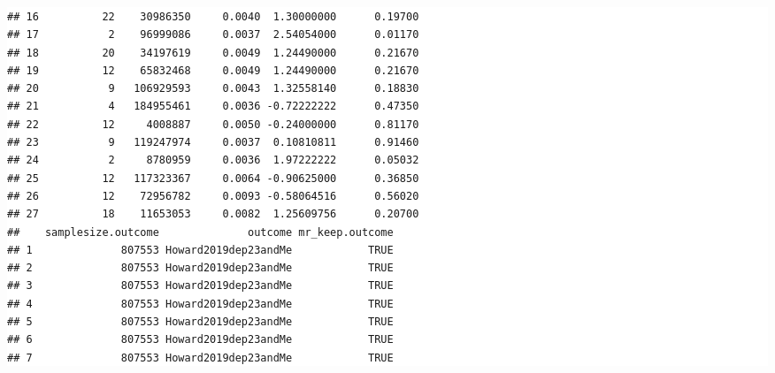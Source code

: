     ## 16          22    30986350     0.0040  1.30000000      0.19700
    ## 17           2    96999086     0.0037  2.54054000      0.01170
    ## 18          20    34197619     0.0049  1.24490000      0.21670
    ## 19          12    65832468     0.0049  1.24490000      0.21670
    ## 20           9   106929593     0.0043  1.32558140      0.18830
    ## 21           4   184955461     0.0036 -0.72222222      0.47350
    ## 22          12     4008887     0.0050 -0.24000000      0.81170
    ## 23           9   119247974     0.0037  0.10810811      0.91460
    ## 24           2     8780959     0.0036  1.97222222      0.05032
    ## 25          12   117323367     0.0064 -0.90625000      0.36850
    ## 26          12    72956782     0.0093 -0.58064516      0.56020
    ## 27          18    11653053     0.0082  1.25609756      0.20700
    ##    samplesize.outcome              outcome mr_keep.outcome
    ## 1              807553 Howard2019dep23andMe            TRUE
    ## 2              807553 Howard2019dep23andMe            TRUE
    ## 3              807553 Howard2019dep23andMe            TRUE
    ## 4              807553 Howard2019dep23andMe            TRUE
    ## 5              807553 Howard2019dep23andMe            TRUE
    ## 6              807553 Howard2019dep23andMe            TRUE
    ## 7              807553 Howard2019dep23andMe            TRUE